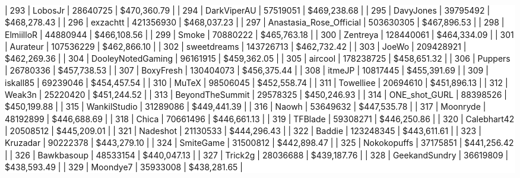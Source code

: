 | 293 | LobosJr | 28640725 | $470,360.79 |
| 294 | DarkViperAU | 57519051 | $469,238.68 |
| 295 | DavyJones | 39795492 | $468,278.43 |
| 296 | exzachtt | 421356930 | $468,037.23 |
| 297 | Anastasia_Rose_Official | 503630305 | $467,896.53 |
| 298 | ElmiilloR | 44880944 | $466,108.56 |
| 299 | Smoke | 70880222 | $465,763.18 |
| 300 | Zentreya | 128440061 | $464,334.09 |
| 301 | Aurateur | 107536229 | $462,866.10 |
| 302 | sweetdreams | 143726713 | $462,732.42 |
| 303 | JoeWo | 209428921 | $462,269.36 |
| 304 | DooleyNotedGaming | 96161915 | $459,362.05 |
| 305 | aircool | 178238725 | $458,651.32 |
| 306 | Puppers | 26780336 | $457,738.53 |
| 307 | BoxyFresh | 130404073 | $456,375.44 |
| 308 | itmeJP | 10817445 | $455,391.69 |
| 309 | iskall85 | 69239046 | $454,457.54 |
| 310 | MuTeX | 98506045 | $452,558.74 |
| 311 | Towelliee | 20694610 | $451,896.13 |
| 312 | Weak3n | 25220420 | $451,244.52 |
| 313 | BeyondTheSummit | 29578325 | $450,246.93 |
| 314 | ONE_shot_GURL | 88398526 | $450,199.88 |
| 315 | WankilStudio | 31289086 | $449,441.39 |
| 316 | Naowh | 53649632 | $447,535.78 |
| 317 | Moonryde | 48192899 | $446,688.69 |
| 318 | Chica | 70661496 | $446,661.13 |
| 319 | TFBlade | 59308271 | $446,250.86 |
| 320 | Calebhart42 | 20508512 | $445,209.01 |
| 321 | Nadeshot | 21130533 | $444,296.43 |
| 322 | Baddie | 123248345 | $443,611.61 |
| 323 | Kruzadar | 90222378 | $443,279.10 |
| 324 | SmiteGame | 31500812 | $442,898.47 |
| 325 | Nokokopuffs | 37175851 | $441,256.42 |
| 326 | Bawkbasoup | 48533154 | $440,047.13 |
| 327 | Trick2g | 28036688 | $439,187.76 |
| 328 | GeekandSundry | 36619809 | $438,593.49 |
| 329 | Moondye7 | 35933008 | $438,281.65 |